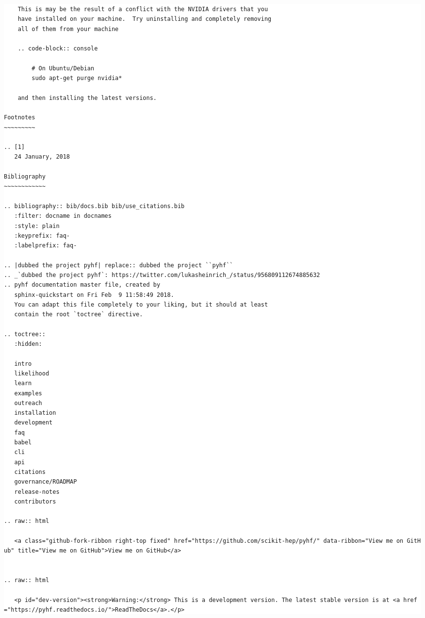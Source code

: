 ~~~~~~~~~~~~~~~~~~~~~~~~~~~~~~~~~~~~~~~~~~~~~~~~~~~~~~~~~~~~~~~~~~~~~~~~~~~~~~~~~~~~~~~~~~~~~~~~~~~~~~~~~~~~~~~~~~~~~~~~~~~~~~~~~~~~~~~~~~~~~~~~~~~
    This is may be the result of a conflict with the NVIDIA drivers that you
    have installed on your machine.  Try uninstalling and completely removing
    all of them from your machine

    .. code-block:: console

        # On Ubuntu/Debian
        sudo apt-get purge nvidia*

    and then installing the latest versions.

Footnotes
~~~~~~~~~

.. [1]
   24 January, 2018

Bibliography
~~~~~~~~~~~~

.. bibliography:: bib/docs.bib bib/use_citations.bib
   :filter: docname in docnames
   :style: plain
   :keyprefix: faq-
   :labelprefix: faq-

.. |dubbed the project pyhf| replace:: dubbed the project ``pyhf``
.. _`dubbed the project pyhf`: https://twitter.com/lukasheinrich_/status/956809112674885632
.. pyhf documentation master file, created by
   sphinx-quickstart on Fri Feb  9 11:58:49 2018.
   You can adapt this file completely to your liking, but it should at least
   contain the root `toctree` directive.

.. toctree::
   :hidden:

   intro
   likelihood
   learn
   examples
   outreach
   installation
   development
   faq
   babel
   cli
   api
   citations
   governance/ROADMAP
   release-notes
   contributors

.. raw:: html

   <a class="github-fork-ribbon right-top fixed" href="https://github.com/scikit-hep/pyhf/" data-ribbon="View me on GitHub" title="View me on GitHub">View me on GitHub</a>


.. raw:: html

   <p id="dev-version"><strong>Warning:</strong> This is a development version. The latest stable version is at <a href="https://pyhf.readthedocs.io/">ReadTheDocs</a>.</p>

~~~~~~~~~~~~~~~~~~~~~~~~~~~~~~~~~~~~~~~~~~~~~~~~~~~~~~~~~~~~~~~~~~~~~~~~~~~~~~~~~~~~~~~~~~~~~~~~~~~~~~~~~~~~~~~~~~~~~~~~~~~~~~~~~~~~~~~~~~~~~~~~~~~

[homepage]: http://contributor-covenant.org
[version]: http://contributor-covenant.org/version/1/4/
[TestPyPI_pyhf]: https://test.pypi.org/project/pyhf/
[citations_page]: https://scikit-hep.org/pyhf/citations.html
